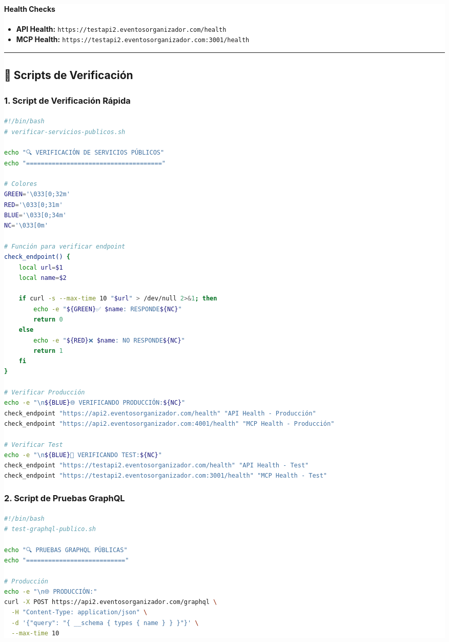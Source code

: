 #### Health Checks
- **API Health:** `https://testapi2.eventosorganizador.com/health`
- **MCP Health:** `https://testapi2.eventosorganizador.com:3001/health`

---

## 🧪 Scripts de Verificación

### 1. Script de Verificación Rápida

```bash
#!/bin/bash
# verificar-servicios-publicos.sh

echo "🔍 VERIFICACIÓN DE SERVICIOS PÚBLICOS"
echo "====================================="

# Colores
GREEN='\033[0;32m'
RED='\033[0;31m'
BLUE='\033[0;34m'
NC='\033[0m'

# Función para verificar endpoint
check_endpoint() {
    local url=$1
    local name=$2
    
    if curl -s --max-time 10 "$url" > /dev/null 2>&1; then
        echo -e "${GREEN}✅ $name: RESPONDE${NC}"
        return 0
    else
        echo -e "${RED}❌ $name: NO RESPONDE${NC}"
        return 1
    fi
}

# Verificar Producción
echo -e "\n${BLUE}🌐 VERIFICANDO PRODUCCIÓN:${NC}"
check_endpoint "https://api2.eventosorganizador.com/health" "API Health - Producción"
check_endpoint "https://api2.eventosorganizador.com:4001/health" "MCP Health - Producción"

# Verificar Test
echo -e "\n${BLUE}🧪 VERIFICANDO TEST:${NC}"
check_endpoint "https://testapi2.eventosorganizador.com/health" "API Health - Test"
check_endpoint "https://testapi2.eventosorganizador.com:3001/health" "MCP Health - Test"
```

### 2. Script de Pruebas GraphQL

```bash
#!/bin/bash
# test-graphql-publico.sh

echo "🔍 PRUEBAS GRAPHQL PÚBLICAS"
echo "==========================="

# Producción
echo -e "\n🌐 PRODUCCIÓN:"
curl -X POST https://api2.eventosorganizador.com/graphql \
  -H "Content-Type: application/json" \
  -d '{"query": "{ __schema { types { name } } }"}' \
  --max-time 10

```